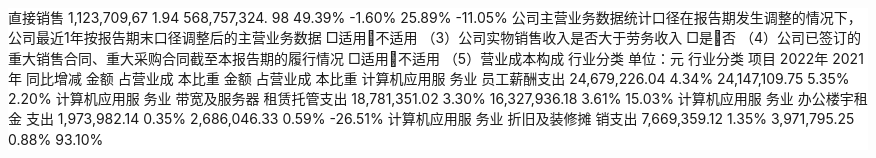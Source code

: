 直接销售
1,123,709,67
1.94
568,757,324.
98
49.39%
-1.60%
25.89%
-11.05%
公司主营业务数据统计口径在报告期发生调整的情况下，公司最近1年按报告期末口径调整后的主营业务数据
□适用不适用
（3）公司实物销售收入是否大于劳务收入
□是否
（4）公司已签订的重大销售合同、重大采购合同截至本报告期的履行情况
□适用不适用
（5）营业成本构成
行业分类
单位：元
行业分类
项目
2022年
2021年
同比增减
金额
占营业成
本比重
金额
占营业成
本比重
计算机应用服
务业
员工薪酬支出
24,679,226.04
4.34%
24,147,109.75
5.35%
2.20%
计算机应用服
务业
带宽及服务器
租赁托管支出
18,781,351.02
3.30%
16,327,936.18
3.61%
15.03%
计算机应用服
务业
办公楼宇租金
支出
1,973,982.14
0.35%
2,686,046.33
0.59%
-26.51%
计算机应用服
务业
折旧及装修摊
销支出
7,669,359.12
1.35%
3,971,795.25
0.88%
93.10%